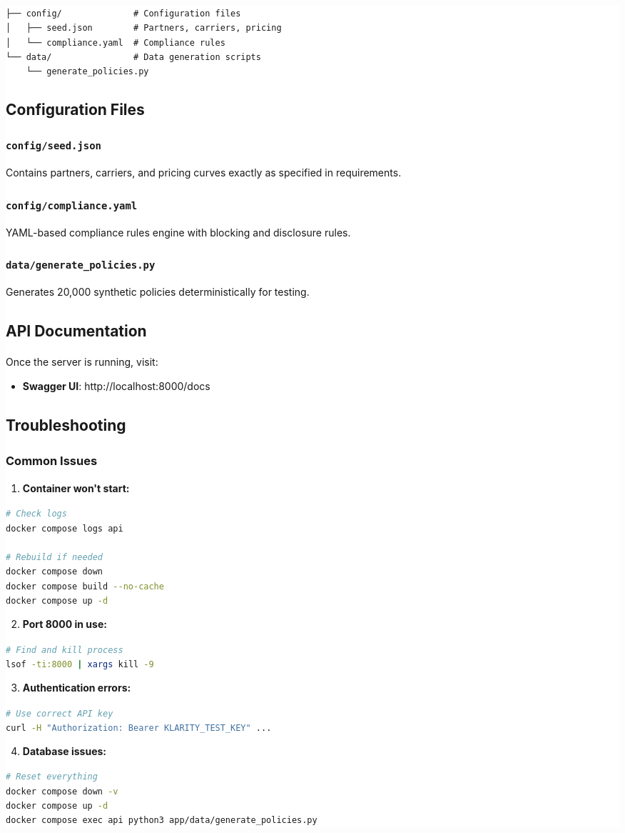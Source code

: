 ```
├── config/              # Configuration files
│   ├── seed.json        # Partners, carriers, pricing
│   └── compliance.yaml  # Compliance rules
└── data/                # Data generation scripts
    └── generate_policies.py
```

## Configuration Files

### `config/seed.json`
Contains partners, carriers, and pricing curves exactly as specified in requirements.

### `config/compliance.yaml`
YAML-based compliance rules engine with blocking and disclosure rules.

### `data/generate_policies.py`
Generates 20,000 synthetic policies deterministically for testing.

## API Documentation

Once the server is running, visit:
- **Swagger UI**: http://localhost:8000/docs

## Troubleshooting

### Common Issues

1. **Container won't start:**
```bash
# Check logs
docker compose logs api

# Rebuild if needed
docker compose down
docker compose build --no-cache
docker compose up -d
```

2. **Port 8000 in use:**
```bash
# Find and kill process
lsof -ti:8000 | xargs kill -9
```

3. **Authentication errors:**
```bash
# Use correct API key
curl -H "Authorization: Bearer KLARITY_TEST_KEY" ...
```

4. **Database issues:**
```bash
# Reset everything
docker compose down -v
docker compose up -d
docker compose exec api python3 app/data/generate_policies.py
```
